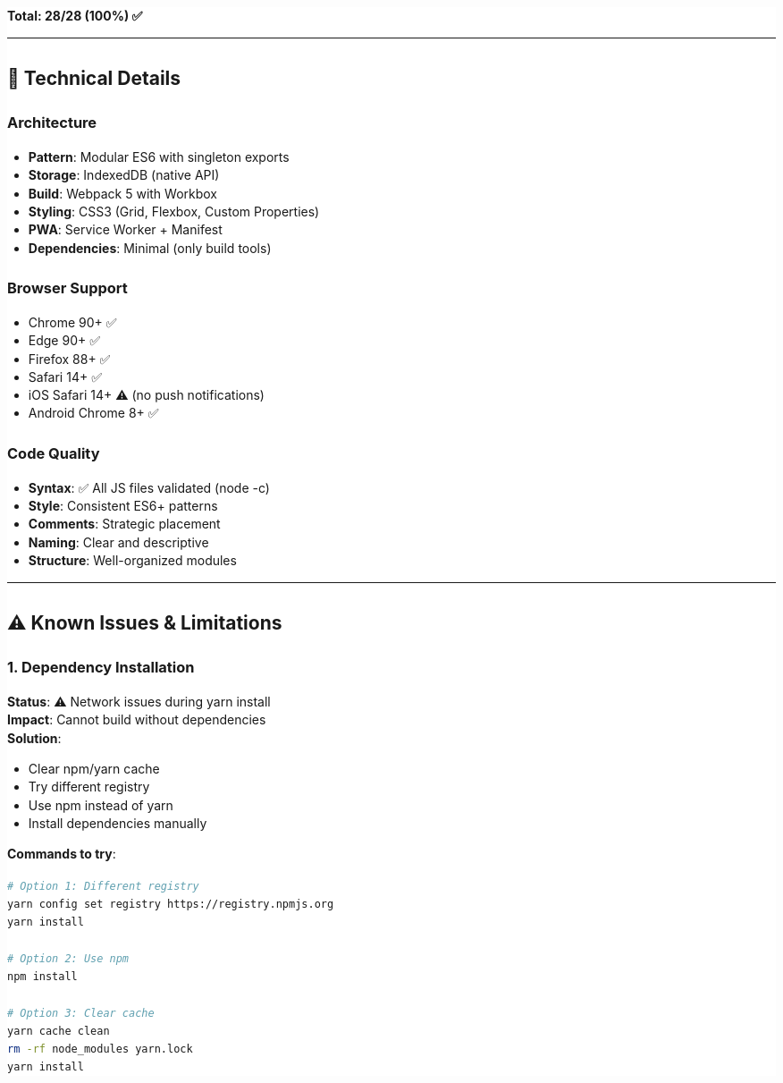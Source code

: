 **Total: 28/28 (100%) ✅**

---

## 🔧 Technical Details

### Architecture
- **Pattern**: Modular ES6 with singleton exports
- **Storage**: IndexedDB (native API)
- **Build**: Webpack 5 with Workbox
- **Styling**: CSS3 (Grid, Flexbox, Custom Properties)
- **PWA**: Service Worker + Manifest
- **Dependencies**: Minimal (only build tools)

### Browser Support
- Chrome 90+ ✅
- Edge 90+ ✅
- Firefox 88+ ✅
- Safari 14+ ✅
- iOS Safari 14+ ⚠️ (no push notifications)
- Android Chrome 8+ ✅

### Code Quality
- **Syntax**: ✅ All JS files validated (node -c)
- **Style**: Consistent ES6+ patterns
- **Comments**: Strategic placement
- **Naming**: Clear and descriptive
- **Structure**: Well-organized modules

---

## ⚠️ Known Issues & Limitations

### 1. Dependency Installation
**Status**: ⚠️ Network issues during yarn install  
**Impact**: Cannot build without dependencies  
**Solution**: 
- Clear npm/yarn cache
- Try different registry
- Use npm instead of yarn
- Install dependencies manually

**Commands to try**:
```bash
# Option 1: Different registry
yarn config set registry https://registry.npmjs.org
yarn install

# Option 2: Use npm
npm install

# Option 3: Clear cache
yarn cache clean
rm -rf node_modules yarn.lock
yarn install
```
